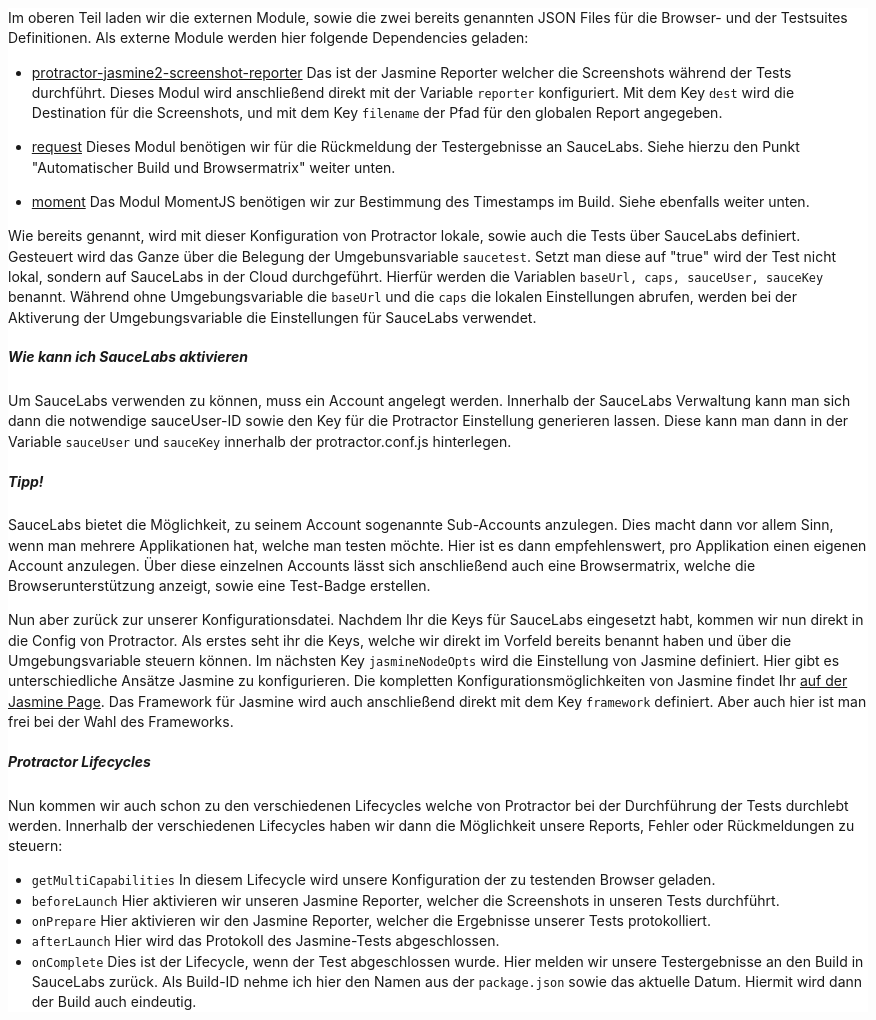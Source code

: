 Im oberen Teil laden wir die externen Module, sowie die zwei bereits genannten JSON Files für die Browser- und der Testsuites Definitionen. Als externe Module werden hier folgende Dependencies geladen:

*   [protractor-jasmine2-screenshot-reporter](https://www.npmjs.com/package/protractor-jasmine2-screenshot-reporter)
Das ist der Jasmine Reporter welcher die Screenshots während der Tests durchführt. Dieses Modul wird anschließend direkt mit der Variable `reporter` konfiguriert. Mit dem Key `dest` wird die Destination für die Screenshots, und mit dem Key `filename` der Pfad für den globalen Report angegeben.

*   [request](https://www.npmjs.com/package/request)
Dieses Modul benötigen wir für die Rückmeldung der Testergebnisse an SauceLabs. Siehe hierzu den Punkt "Automatischer Build und Browsermatrix" weiter unten.

*   [moment](http://momentjs.com/)
Das Modul MomentJS benötigen wir zur Bestimmung des Timestamps im Build. Siehe ebenfalls weiter unten.

Wie bereits genannt, wird mit dieser Konfiguration von Protractor lokale, sowie auch die Tests über SauceLabs definiert. Gesteuert wird das Ganze über die Belegung der Umgebunsvariable `saucetest`. Setzt man diese auf "true" wird der Test nicht lokal, sondern auf SauceLabs in der Cloud durchgeführt. Hierfür werden die Variablen `baseUrl, caps, sauceUser, sauceKey` benannt. Während ohne Umgebungsvariable die `baseUrl` und die `caps` die lokalen Einstellungen abrufen, werden bei der Aktiverung der Umgebungsvariable die Einstellungen für SauceLabs verwendet.

##### Wie kann ich SauceLabs aktivieren

Um SauceLabs verwenden zu können, muss ein Account angelegt werden. Innerhalb der SauceLabs Verwaltung kann man sich dann die notwendige sauceUser-ID sowie den Key für die Protractor Einstellung generieren lassen. Diese kann man dann in der Variable `sauceUser` und `sauceKey` innerhalb der protractor.conf.js hinterlegen.

##### Tipp!

SauceLabs bietet die Möglichkeit, zu seinem Account sogenannte Sub-Accounts anzulegen. Dies macht dann vor allem Sinn, wenn man mehrere Applikationen hat, welche man testen möchte. Hier ist es dann empfehlenswert, pro Applikation einen eigenen Account anzulegen. Über diese einzelnen Accounts lässt sich anschließend auch eine Browsermatrix, welche die Browserunterstützung anzeigt, sowie eine Test-Badge erstellen.

Nun aber zurück zur unserer Konfigurationsdatei. Nachdem Ihr die Keys für SauceLabs eingesetzt habt, kommen wir nun direkt in die Config von Protractor. Als erstes seht ihr die Keys, welche wir direkt im Vorfeld bereits benannt haben und über die Umgebungsvariable steuern können. Im nächsten Key `jasmineNodeOpts` wird die Einstellung von Jasmine definiert. Hier gibt es unterschiedliche Ansätze Jasmine zu konfigurieren. Die kompletten Konfigurationsmöglichkeiten von Jasmine findet Ihr [auf der Jasmine Page](https://jasmine.github.io/). Das Framework für Jasmine wird auch anschließend direkt mit dem Key `framework` definiert. Aber auch hier ist man frei bei der Wahl des Frameworks.

##### Protractor Lifecycles

Nun kommen wir auch schon zu den verschiedenen Lifecycles welche von Protractor bei der Durchführung der Tests durchlebt werden. Innerhalb der verschiedenen Lifecycles haben wir dann die Möglichkeit unsere Reports, Fehler oder Rückmeldungen zu steuern:

*   `getMultiCapabilities`
In diesem Lifecycle wird unsere Konfiguration der zu testenden Browser geladen.
*   `beforeLaunch`
Hier aktivieren wir unseren Jasmine Reporter, welcher die Screenshots in unseren Tests durchführt.
*   `onPrepare`
Hier aktivieren wir den Jasmine Reporter, welcher die Ergebnisse unserer Tests protokolliert.
*   `afterLaunch`
Hier wird das Protokoll des Jasmine-Tests abgeschlossen.
*   `onComplete`
Dies ist der Lifecycle, wenn der Test abgeschlossen wurde. Hier melden wir unsere Testergebnisse an den Build in SauceLabs zurück. Als Build-ID nehme ich hier den Namen aus der `package.json` sowie das aktuelle Datum. Hiermit wird dann der Build auch eindeutig.

